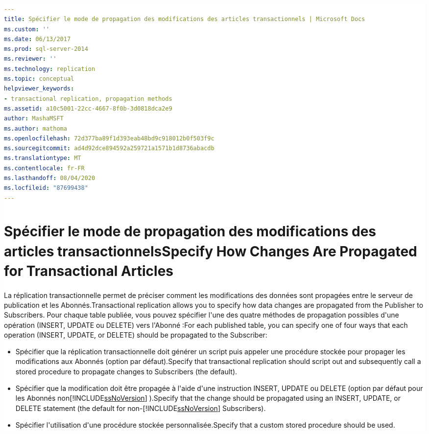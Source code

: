 ```yaml
---
title: Spécifier le mode de propagation des modifications des articles transactionnels | Microsoft Docs
ms.custom: ''
ms.date: 06/13/2017
ms.prod: sql-server-2014
ms.reviewer: ''
ms.technology: replication
ms.topic: conceptual
helpviewer_keywords:
- transactional replication, propagation methods
ms.assetid: a10c5001-22cc-4667-8f0b-3d0818dca2e9
author: MashaMSFT
ms.author: mathoma
ms.openlocfilehash: 72d377ba89f1d393eab48bd9c918012b0f503f9c
ms.sourcegitcommit: ad4d92dce894592a259721a1571b1d8736abacdb
ms.translationtype: MT
ms.contentlocale: fr-FR
ms.lasthandoff: 08/04/2020
ms.locfileid: "87699438"
---
```

# <a name="specify-how-changes-are-propagated-for-transactional-articles"></a><span data-ttu-id="e46af-102">Spécifier le mode de propagation des modifications des articles transactionnels</span><span class="sxs-lookup"><span data-stu-id="e46af-102">Specify How Changes Are Propagated for Transactional Articles</span></span>
  <span data-ttu-id="e46af-103">La réplication transactionnelle permet de préciser comment les modifications des données sont propagées entre le serveur de publication et les Abonnés.</span><span class="sxs-lookup"><span data-stu-id="e46af-103">Transactional replication allows you to specify how data changes are propagated from the Publisher to Subscribers.</span></span> <span data-ttu-id="e46af-104">Pour chaque table publiée, vous pouvez spécifier l'une des quatre méthodes de propagation possibles d'une opération (INSERT, UPDATE ou DELETE) vers l'Abonné :</span><span class="sxs-lookup"><span data-stu-id="e46af-104">For each published table, you can specify one of four ways that each operation (INSERT, UPDATE, or DELETE) should be propagated to the Subscriber:</span></span>  
  
-   <span data-ttu-id="e46af-105">Spécifier que la réplication transactionnelle doit générer un script puis appeler une procédure stockée pour propager les modifications aux Abonnés (option par défaut).</span><span class="sxs-lookup"><span data-stu-id="e46af-105">Specify that transactional replication should script out and subsequently call a stored procedure to propagate changes to Subscribers (the default).</span></span>  
  
-   <span data-ttu-id="e46af-106">Spécifier que la modification doit être propagée à l'aide d'une instruction INSERT, UPDATE ou DELETE (option par défaut pour les Abonnés non[!INCLUDE[ssNoVersion](../../../includes/ssnoversion-md.md)] ).</span><span class="sxs-lookup"><span data-stu-id="e46af-106">Specify that the change should be propagated using an INSERT, UPDATE, or DELETE statement (the default for non-[!INCLUDE[ssNoVersion](../../../includes/ssnoversion-md.md)] Subscribers).</span></span>  
  
-   <span data-ttu-id="e46af-107">Spécifier l'utilisation d'une procédure stockée personnalisée.</span><span class="sxs-lookup"><span data-stu-id="e46af-107">Specify that a custom stored procedure should be used.</span></span>  
  